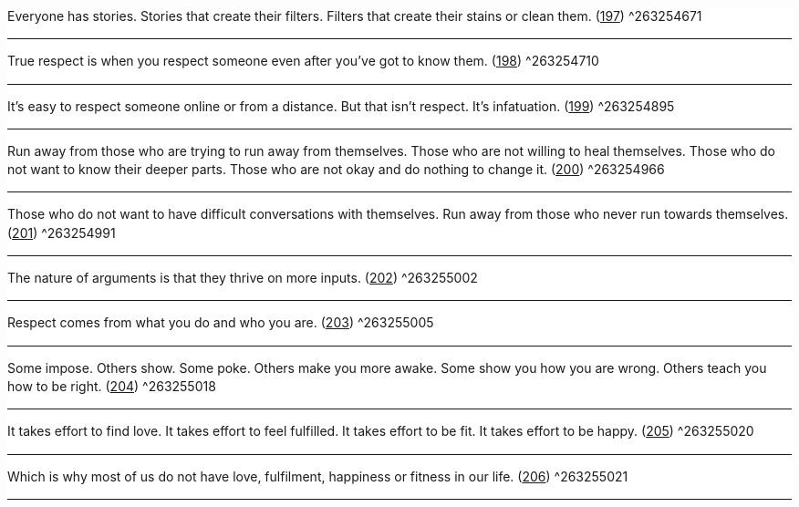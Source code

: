 Everyone has stories.
Stories that create their filters.
Filters that create their stains or clean them. ([197](https://readwise.io/to_kindle?action=open&asin=null&location=197)) ^263254671

---

True respect is when you respect someone even after you’ve got to know them. ([198](https://readwise.io/to_kindle?action=open&asin=null&location=198)) ^263254710

---

It’s easy to respect someone online or from a distance. But that isn’t respect. It’s infatuation. ([199](https://readwise.io/to_kindle?action=open&asin=null&location=199)) ^263254895

---

Run away from those who are trying to run away from themselves.
Those who are not willing to heal themselves.
Those who do not want to know their deeper parts.
Those who are not okay and do nothing to change it. ([200](https://readwise.io/to_kindle?action=open&asin=null&location=200)) ^263254966

---

Those who do not want to have difficult conversations with themselves.
Run away from those who never run towards themselves. ([201](https://readwise.io/to_kindle?action=open&asin=null&location=201)) ^263254991

---

The nature of arguments is that they thrive on more inputs. ([202](https://readwise.io/to_kindle?action=open&asin=null&location=202)) ^263255002

---

Respect comes from what you do and who you are. ([203](https://readwise.io/to_kindle?action=open&asin=null&location=203)) ^263255005

---

Some impose. Others show.
Some poke. Others make you more awake.
Some show you how you are wrong. Others teach you how to be right. ([204](https://readwise.io/to_kindle?action=open&asin=null&location=204)) ^263255018

---

It takes effort to find love.
It takes effort to feel fulfilled.
It takes effort to be fit.
It takes effort to be happy. ([205](https://readwise.io/to_kindle?action=open&asin=null&location=205)) ^263255020

---

Which is why most of us do not have love, fulfilment, happiness or fitness in our life. ([206](https://readwise.io/to_kindle?action=open&asin=null&location=206)) ^263255021

---
